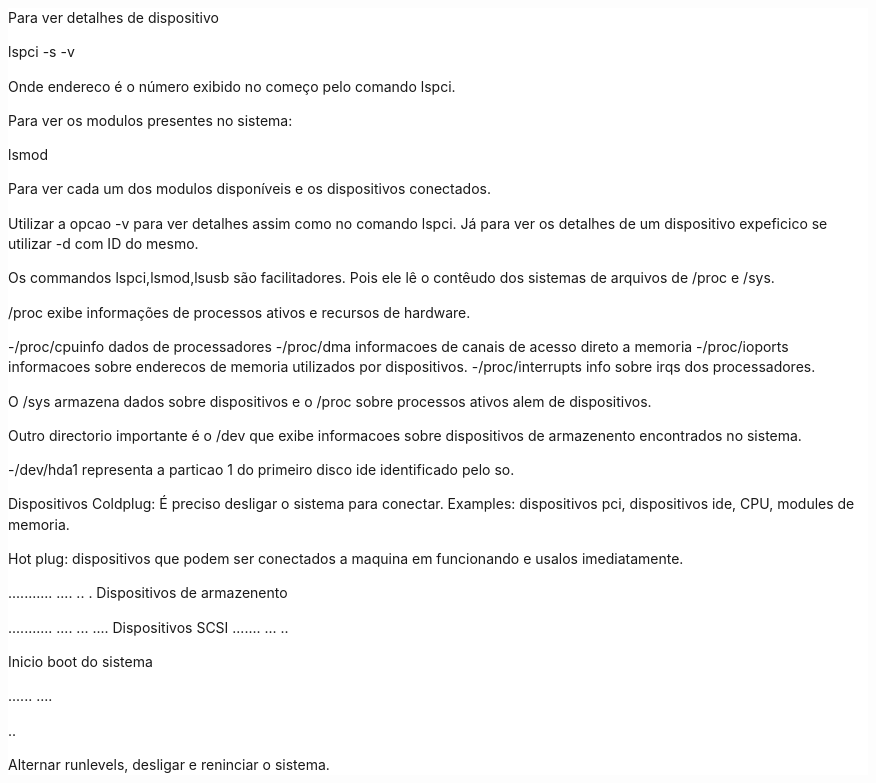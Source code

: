 Para ver detalhes de dispositivo

lspci -s <endereco> -v

Onde endereco é o número exibido no começo pelo comando lspci.

Para ver os modulos presentes no sistema:

lsmod

Para ver cada um dos modulos disponíveis e os dispositivos conectados.

Utilizar a opcao -v para ver detalhes assim como no comando lspci. Já para ver os detalhes de um dispositivo expeficico se utilizar -d com ID do mesmo.

Os commandos lspci,lsmod,lsusb são facilitadores. Pois ele lê o contêudo dos sistemas de arquivos de /proc e /sys.

/proc exibe informações de processos ativos e recursos de hardware.

-/proc/cpuinfo dados de processadores
-/proc/dma informacoes de canais de acesso direto a memoria
-/proc/ioports informacoes sobre enderecos de memoria utilizados por dispositivos.
-/proc/interrupts info sobre irqs dos processadores.

O /sys armazena dados sobre dispositivos e o /proc sobre processos ativos alem de dispositivos.

Outro directorio importante é o /dev que exibe informacoes sobre dispositivos de armazenento encontrados no sistema.

-/dev/hda1 representa a particao 1 do primeiro disco ide identificado pelo so.

Dispositivos Coldplug:  É preciso desligar o sistema para conectar. Examples: dispositivos pci, dispositivos ide, CPU,  modules de memoria.

Hot plug: dispositivos que podem ser conectados a maquina em funcionando e usalos imediatamente.

...........
....
..
.
Dispositivos de armazenento

...........
....
...
....
Dispositivos SCSI
.......
...
..

Inicio boot do sistema

......
....

..

Alternar runlevels, desligar e reninciar o sistema.
